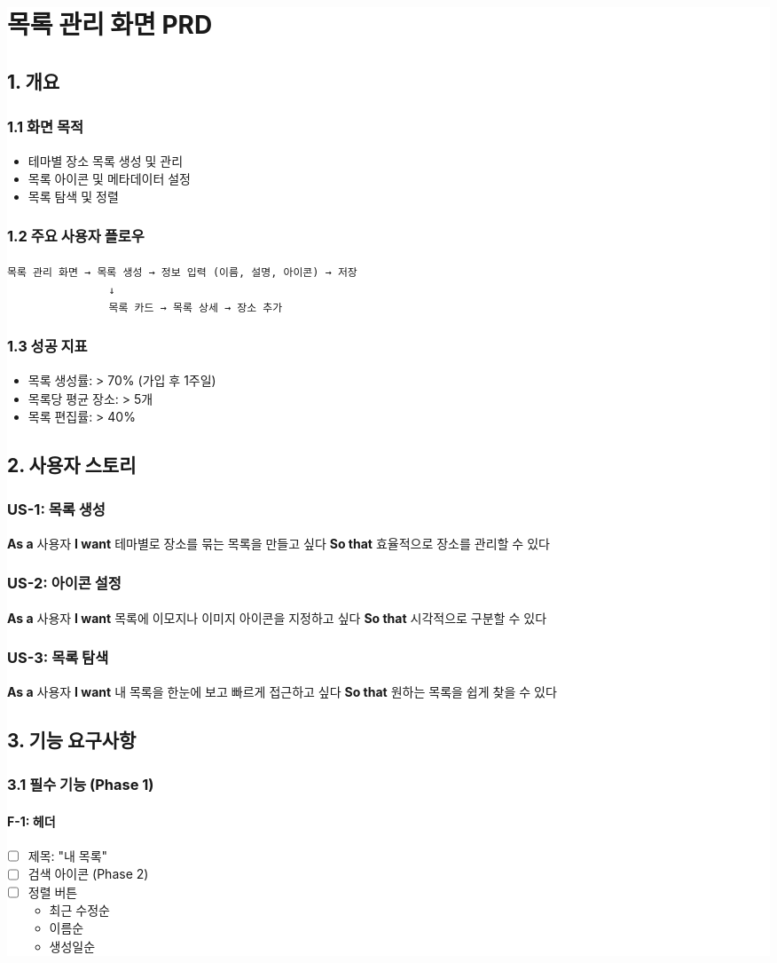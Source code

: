 # 목록 관리 화면 PRD

## 1. 개요

### 1.1 화면 목적
- 테마별 장소 목록 생성 및 관리
- 목록 아이콘 및 메타데이터 설정
- 목록 탐색 및 정렬

### 1.2 주요 사용자 플로우
```
목록 관리 화면 → 목록 생성 → 정보 입력 (이름, 설명, 아이콘) → 저장
                ↓
                목록 카드 → 목록 상세 → 장소 추가
```

### 1.3 성공 지표
- 목록 생성률: > 70% (가입 후 1주일)
- 목록당 평균 장소: > 5개
- 목록 편집률: > 40%

## 2. 사용자 스토리

### US-1: 목록 생성
**As a** 사용자
**I want** 테마별로 장소를 묶는 목록을 만들고 싶다
**So that** 효율적으로 장소를 관리할 수 있다

### US-2: 아이콘 설정
**As a** 사용자
**I want** 목록에 이모지나 이미지 아이콘을 지정하고 싶다
**So that** 시각적으로 구분할 수 있다

### US-3: 목록 탐색
**As a** 사용자
**I want** 내 목록을 한눈에 보고 빠르게 접근하고 싶다
**So that** 원하는 목록을 쉽게 찾을 수 있다

## 3. 기능 요구사항

### 3.1 필수 기능 (Phase 1)

#### F-1: 헤더
- [ ] 제목: "내 목록"
- [ ] 검색 아이콘 (Phase 2)
- [ ] 정렬 버튼
  - 최근 수정순
  - 이름순
  - 생성일순
